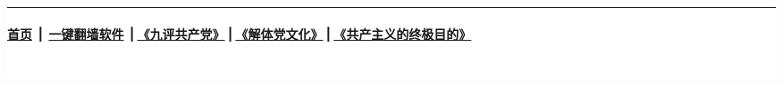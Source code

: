 

------------------------
#### [首页](https://github.com/gfw-breaker/banned-news3/blob/master/README.md) &nbsp;|&nbsp; [一键翻墙软件](https://github.com/gfw-breaker/nogfw/blob/master/README.md) &nbsp;| [《九评共产党》](https://github.com/gfw-breaker/9ping.md/blob/master/README.md#九评之一评共产党是什么) | [《解体党文化》](https://github.com/gfw-breaker/jtdwh.md/blob/master/README.md) | [《共产主义的终极目的》](https://github.com/gfw-breaker/gczydzjmd.md/blob/master/README.md)


<img src='http://gfw-breaker.win/banned-news3/pages/soh6/633863.md' width='0px' height='0px'/>